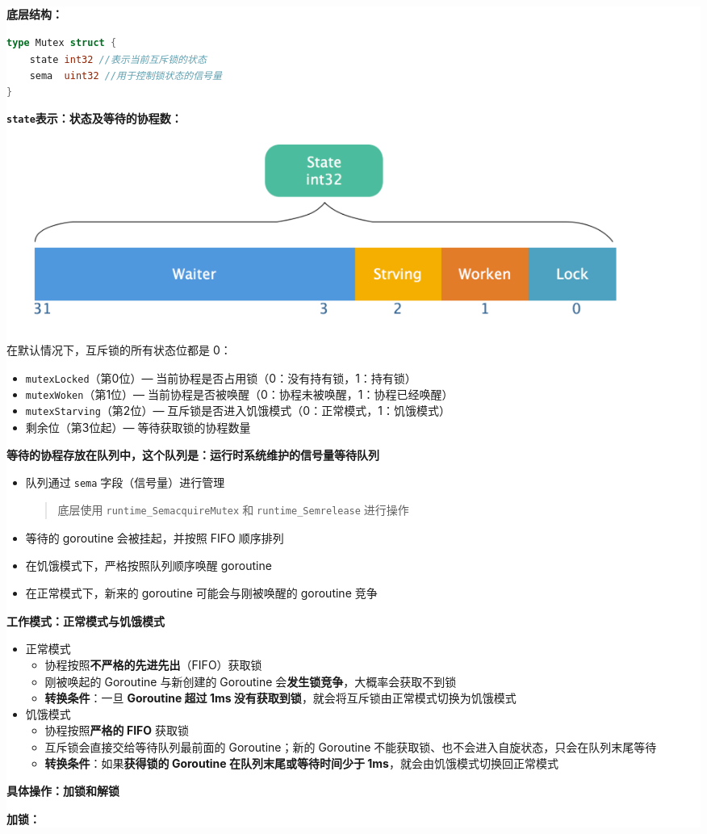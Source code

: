 **底层结构：**

```go
type Mutex struct {
	state int32 //表示当前互斥锁的状态
	sema  uint32 //用于控制锁状态的信号量
}
```

**`state`表示：状态及等待的协程数：**

![image-20250708155314107](./assets/image-20250708155314107.png)

在默认情况下，互斥锁的所有状态位都是 0：

- `mutexLocked`（第0位）— 当前协程是否占用锁（0：没有持有锁，1：持有锁）
- `mutexWoken`（第1位）— 当前协程是否被唤醒（0：协程未被唤醒，1：协程已经唤醒）
- `mutexStarving`（第2位）— 互斥锁是否进入饥饿模式（0：正常模式，1：饥饿模式）
- 剩余位（第3位起）— 等待获取锁的协程数量

**等待的协程存放在队列中，这个队列是：运行时系统维护的信号量等待队列**

- 队列通过 `sema` 字段（信号量）进行管理

  > 底层使用 `runtime_SemacquireMutex` 和 `runtime_Semrelease` 进行操作

- 等待的 goroutine 会被挂起，并按照 FIFO 顺序排列

- 在饥饿模式下，严格按照队列顺序唤醒 goroutine

- 在正常模式下，新来的 goroutine 可能会与刚被唤醒的 goroutine 竞争

**工作模式：正常模式与饥饿模式**

- 正常模式
  - 协程按照**不严格的先进先出**（FIFO）获取锁
  - 刚被唤起的 Goroutine 与新创建的 Goroutine 会**发生锁竞争**，大概率会获取不到锁
  - **转换条件**：一旦 **Goroutine 超过 1ms 没有获取到锁**，就会将互斥锁由正常模式切换为饥饿模式
- 饥饿模式
  - 协程按照**严格的 FIFO** 获取锁
  - 互斥锁会直接交给等待队列最前面的 Goroutine；新的 Goroutine 不能获取锁、也不会进入自旋状态，只会在队列末尾等待
  - **转换条件**：如果**获得锁的 Goroutine 在队列末尾或等待时间少于 1ms**，就会由饥饿模式切换回正常模式

**具体操作：加锁和解锁**

**加锁：**
